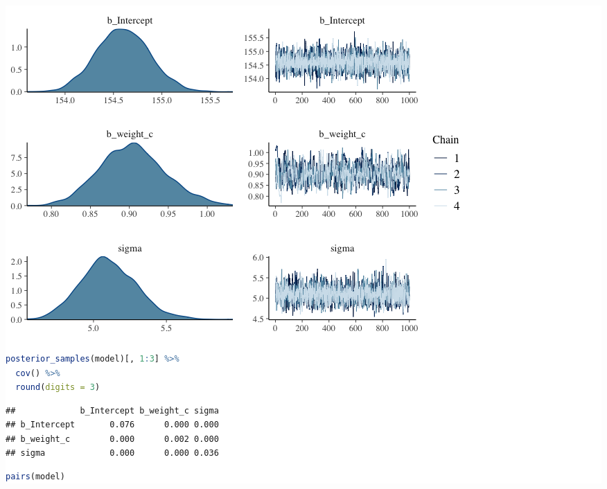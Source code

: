 ![](Lectures3_4_files/figure-gfm/unnamed-chunk-15-1.png)

``` r
posterior_samples(model)[, 1:3] %>% 
  cov() %>% 
  round(digits = 3)
```

    ##             b_Intercept b_weight_c sigma
    ## b_Intercept       0.076      0.000 0.000
    ## b_weight_c        0.000      0.002 0.000
    ## sigma             0.000      0.000 0.036

``` r
pairs(model)
```
